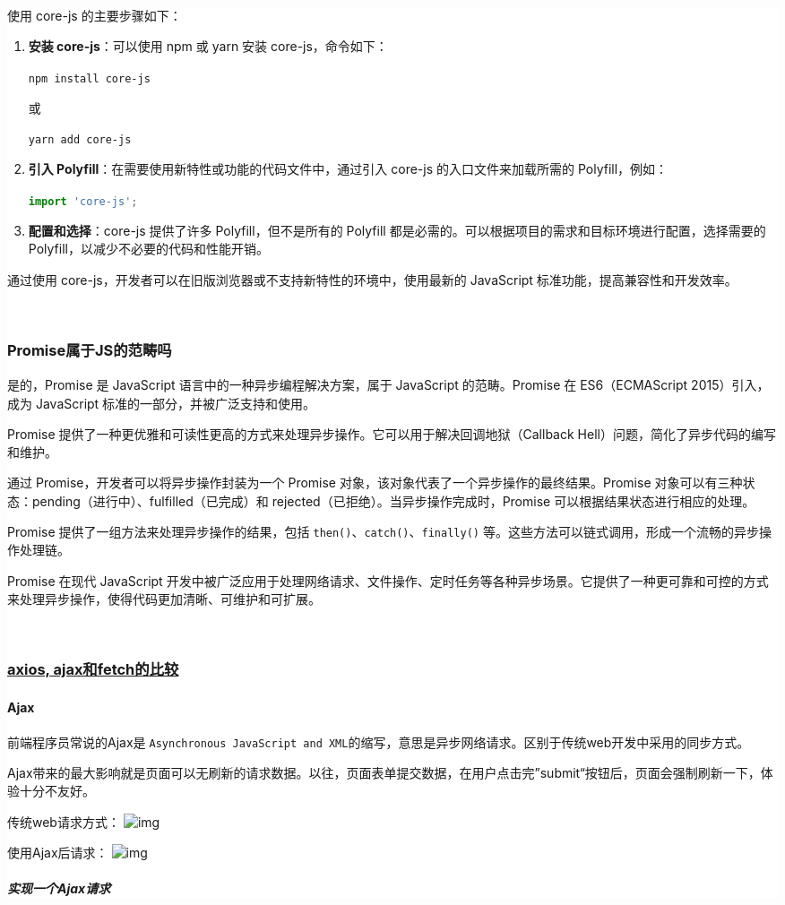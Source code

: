 使用 core-js 的主要步骤如下：

1. **安装 core-js**：可以使用 npm 或 yarn 安装 core-js，命令如下：

   ```bash
   npm install core-js
   ```

   或

   ```bash
   yarn add core-js
   ```

2. **引入 Polyfill**：在需要使用新特性或功能的代码文件中，通过引入 core-js 的入口文件来加载所需的 Polyfill，例如：

   ```js
   import 'core-js';
   ```

3. **配置和选择**：core-js 提供了许多 Polyfill，但不是所有的 Polyfill 都是必需的。可以根据项目的需求和目标环境进行配置，选择需要的 Polyfill，以减少不必要的代码和性能开销。

通过使用 core-js，开发者可以在旧版浏览器或不支持新特性的环境中，使用最新的 JavaScript 标准功能，提高兼容性和开发效率。

​	

### Promise属于JS的范畴吗

是的，Promise 是 JavaScript 语言中的一种异步编程解决方案，属于 JavaScript 的范畴。Promise 在 ES6（ECMAScript 2015）引入，成为 JavaScript 标准的一部分，并被广泛支持和使用。

Promise 提供了一种更优雅和可读性更高的方式来处理异步操作。它可以用于解决回调地狱（Callback Hell）问题，简化了异步代码的编写和维护。

通过 Promise，开发者可以将异步操作封装为一个 Promise 对象，该对象代表了一个异步操作的最终结果。Promise 对象可以有三种状态：pending（进行中）、fulfilled（已完成）和 rejected（已拒绝）。当异步操作完成时，Promise 可以根据结果状态进行相应的处理。

Promise 提供了一组方法来处理异步操作的结果，包括 `then()`、`catch()`、`finally()` 等。这些方法可以链式调用，形成一个流畅的异步操作处理链。

Promise 在现代 JavaScript 开发中被广泛应用于处理网络请求、文件操作、定时任务等各种异步场景。它提供了一种更可靠和可控的方式来处理异步操作，使得代码更加清晰、可维护和可扩展。

​	

### [axios, ajax和fetch的比较](http://www.axios-js.com/zh-cn/axios-ajax-fetch-compare.html)

#### Ajax

前端程序员常说的Ajax是 `Asynchronous JavaScript and XML`的缩写，意思是异步网络请求。区别于传统web开发中采用的同步方式。

Ajax带来的最大影响就是页面可以无刷新的请求数据。以往，页面表单提交数据，在用户点击完”submit“按钮后，页面会强制刷新一下，体验十分不友好。

传统web请求方式：
![img](https://res.cloudinary.com/dq9x329zv/image/upload/v1552706775/axios-js.com/15527067382726.jpg)

使用Ajax后请求：
![img](https://res.cloudinary.com/dq9x329zv/image/upload/v1552708201/axios-js.com/Snip20190316_17.png)

##### 实现一个Ajax请求

